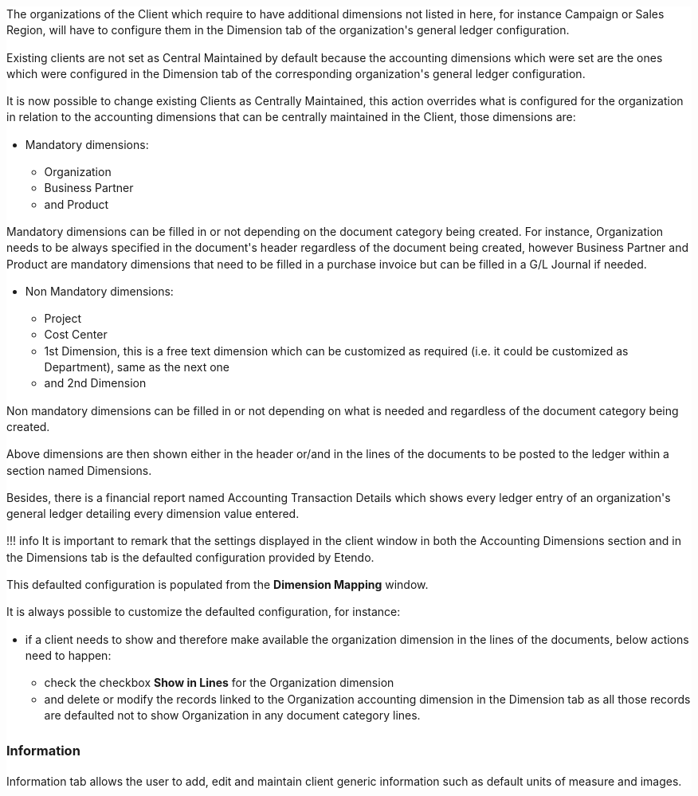 The organizations of the Client which require to have additional dimensions not listed in here, for instance Campaign or Sales Region, will have to configure them in the Dimension tab of the organization's general ledger configuration.

Existing clients are not set as Central Maintained by default because the accounting dimensions which were set are the ones which were configured in the Dimension tab of the corresponding organization's general ledger configuration.

It is now possible to change existing Clients as Centrally Maintained, this action overrides what is configured for the organization in relation to the accounting dimensions that can be centrally maintained in the Client, those dimensions are:

- Mandatory dimensions:
    
    - Organization
    - Business Partner
    - and Product

Mandatory dimensions can be filled in or not depending on the document category being created. For instance, Organization needs to be always specified in the document's header regardless of the document being created, however Business Partner and Product are mandatory dimensions that need to be filled in a purchase invoice but can be filled in a G/L Journal if needed.

- Non Mandatory dimensions:

    - Project
    - Cost Center
    - 1st Dimension, this is a free text dimension which can be customized as required (i.e. it could be customized as Department), same as the next one
    - and 2nd Dimension

Non mandatory dimensions can be filled in or not depending on what is needed and regardless of the document category being created.

Above dimensions are then shown either in the header or/and in the lines of the documents to be posted to the ledger within a section named Dimensions.

Besides, there is a financial report named Accounting Transaction Details which shows every ledger entry of an organization's general ledger detailing every dimension value entered.

!!! info
    It is important to remark that the settings displayed in the client window in both the Accounting Dimensions section and in the Dimensions tab is the defaulted configuration provided by Etendo.

This defaulted configuration is populated from the **Dimension Mapping** window.

It is always possible to customize the defaulted configuration, for instance:

- if a client needs to show and therefore make available the organization dimension in the lines of the documents, below actions need to happen:

    - check the checkbox **Show in Lines** for the Organization dimension
    - and delete or modify the records linked to the Organization accounting dimension in the Dimension tab as all those records are defaulted not to show Organization in any document category lines.

### Information

Information tab allows the user to add, edit and maintain client generic information such as default units of measure and images.
